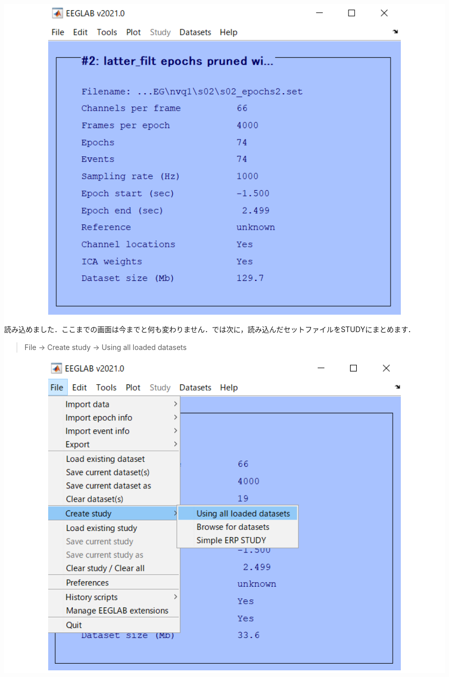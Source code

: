 

<center><img src="../figures/study3.png" width=80%></center>

読み込めました．ここまでの画面は今までと何も変わりません．では次に，読み込んだセットファイルをSTUDYにまとめます．

> File -> Create study -> Using all loaded datasets

<center><img src="../figures/study3.5.png" width=80%></center>
